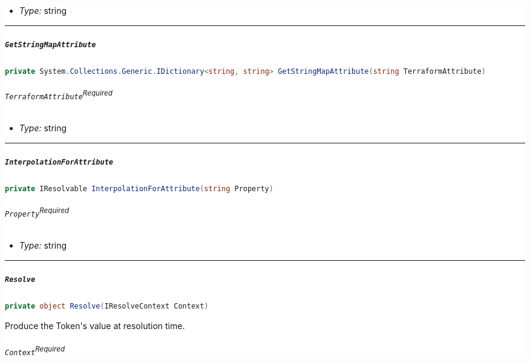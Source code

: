 - *Type:* string

---

##### `GetStringMapAttribute` <a name="GetStringMapAttribute" id="@cdktf/provider-github.actionsOrganizationPermissions.ActionsOrganizationPermissionsAllowedActionsConfigOutputReference.getStringMapAttribute"></a>

```csharp
private System.Collections.Generic.IDictionary<string, string> GetStringMapAttribute(string TerraformAttribute)
```

###### `TerraformAttribute`<sup>Required</sup> <a name="TerraformAttribute" id="@cdktf/provider-github.actionsOrganizationPermissions.ActionsOrganizationPermissionsAllowedActionsConfigOutputReference.getStringMapAttribute.parameter.terraformAttribute"></a>

- *Type:* string

---

##### `InterpolationForAttribute` <a name="InterpolationForAttribute" id="@cdktf/provider-github.actionsOrganizationPermissions.ActionsOrganizationPermissionsAllowedActionsConfigOutputReference.interpolationForAttribute"></a>

```csharp
private IResolvable InterpolationForAttribute(string Property)
```

###### `Property`<sup>Required</sup> <a name="Property" id="@cdktf/provider-github.actionsOrganizationPermissions.ActionsOrganizationPermissionsAllowedActionsConfigOutputReference.interpolationForAttribute.parameter.property"></a>

- *Type:* string

---

##### `Resolve` <a name="Resolve" id="@cdktf/provider-github.actionsOrganizationPermissions.ActionsOrganizationPermissionsAllowedActionsConfigOutputReference.resolve"></a>

```csharp
private object Resolve(IResolveContext Context)
```

Produce the Token's value at resolution time.

###### `Context`<sup>Required</sup> <a name="Context" id="@cdktf/provider-github.actionsOrganizationPermissions.ActionsOrganizationPermissionsAllowedActionsConfigOutputReference.resolve.parameter._context"></a>
